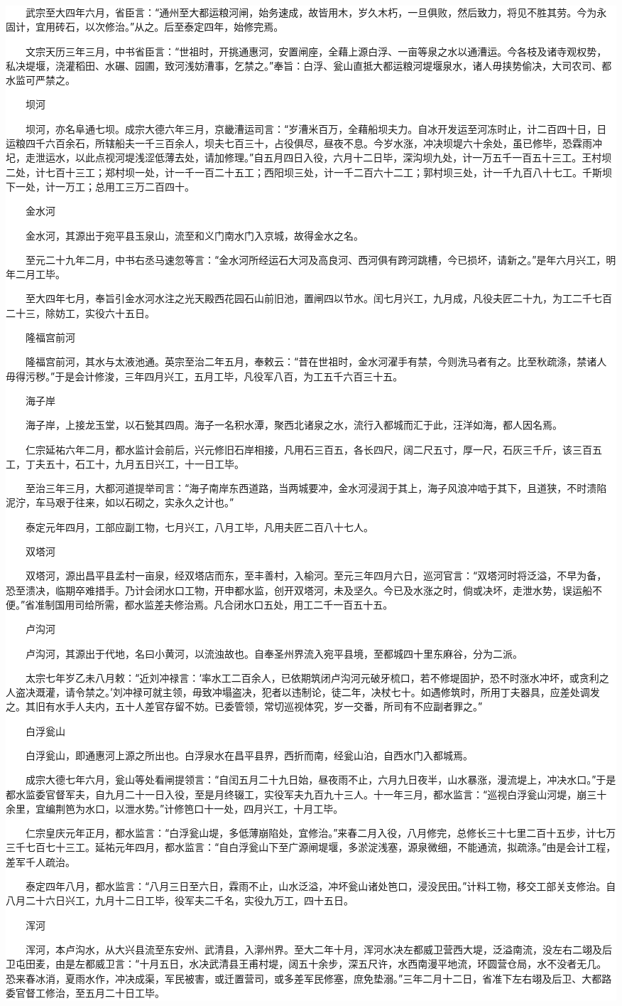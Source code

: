 　　武宗至大四年六月，省臣言：“通州至大都运粮河闸，始务速成，故皆用木，岁久木朽，一旦俱败，然后致力，将见不胜其劳。今为永固计，宜用砖石，以次修治。”从之。后至泰定四年，始修完焉。

　　文宗天历三年三月，中书省臣言：“世祖时，开挑通惠河，安置闸座，全藉上源白浮、一亩等泉之水以通漕运。今各枝及诸寺观权势，私决堤堰，浇灌稻田、水碾、园圃，致河浅妨漕事，乞禁之。”奉旨：白浮、瓮山直抵大都运粮河堤堰泉水，诸人毋挟势偷决，大司农司、都水监可严禁之。

　　坝河

　　坝河，亦名阜通七坝。成宗大德六年三月，京畿漕运司言：“岁漕米百万，全藉船坝夫力。自冰开发运至河冻时止，计二百四十日，日运粮四千六百余石，所辖船夫一千三百余人，坝夫七百三十，占役俱尽，昼夜不息。今岁水涨，冲决坝堤六十余处，虽已修毕，恐霖雨冲圮，走泄运水，以此点视河堤浅涩低薄去处，请加修理。”自五月四日入役，六月十二日毕，深沟坝九处，计一万五千一百五十三工。王村坝二处，计七百十三工；郑村坝一处，计一千一百二十五工；西阳坝三处，计一千二百六十二工；郭村坝三处，计一千九百八十七工。千斯坝下一处，计一万工；总用工三万二百四十。

　　金水河

　　金水河，其源出于宛平县玉泉山，流至和义门南水门入京城，故得金水之名。

　　至元二十九年二月，中书右丞马速忽等言：“金水河所经运石大河及高良河、西河俱有跨河跳槽，今已损坏，请新之。”是年六月兴工，明年二月工毕。

　　至大四年七月，奉旨引金水河水注之光天殿西花园石山前旧池，置闸四以节水。闰七月兴工，九月成，凡役夫匠二十九，为工二千七百二十三，除妨工，实役六十五日。

　　隆福宫前河

　　隆福宫前河，其水与太液池通。英宗至治二年五月，奉敕云：“昔在世祖时，金水河濯手有禁，今则洗马者有之。比至秋疏涤，禁诸人毋得污秽。”于是会计修浚，三年四月兴工，五月工毕，凡役军八百，为工五千六百三十五。

　　海子岸

　　海子岸，上接龙玉堂，以石甃其四周。海子一名积水潭，聚西北诸泉之水，流行入都城而汇于此，汪洋如海，都人因名焉。

　　仁宗延祐六年二月，都水监计会前后，兴元修旧石岸相接，凡用石三百五，各长四尺，阔二尺五寸，厚一尺，石灰三千斤，该三百五工，丁夫五十，石工十，九月五日兴工，十一日工毕。

　　至治三年三月，大都河道提举司言：“海子南岸东西道路，当两城要冲，金水河浸润于其上，海子风浪冲啮于其下，且道狭，不时溃陷泥泞，车马艰于往来，如以石砌之，实永久之计也。”

　　泰定元年四月，工部应副工物，七月兴工，八月工毕，凡用夫匠二百八十七人。

　　双塔河

　　双塔河，源出昌平县孟村一亩泉，经双塔店而东，至丰善村，入榆河。至元三年四月六日，巡河官言：“双塔河时将泛溢，不早为备，恐至溃决，临期卒难措手。乃计会闭水口工物，开申都水监，创开双塔河，未及坚久。今已及水涨之时，倘或决坏，走泄水势，误运船不便。”省准制国用司给所需，都水监差夫修治焉。凡合闭水口五处，用工二千一百五十五。

　　卢沟河

　　卢沟河，其源出于代地，名曰小黄河，以流浊故也。自奉圣州界流入宛平县境，至都城四十里东麻谷，分为二派。

　　太宗七年岁乙未八月敕：“近刘冲禄言：‘率水工二百余人，已依期筑闭卢沟河元破牙梳口，若不修堤固护，恐不时涨水冲坏，或贪利之人盗决溉灌，请令禁之。’刘冲禄可就主领，毋致冲塌盗决，犯者以违制论，徒二年，决杖七十。如遇修筑时，所用丁夫器具，应差处调发之。其旧有水手人夫内，五十人差官存留不妨。已委管领，常切巡视体究，岁一交番，所司有不应副者罪之。”

　　白浮瓮山

　　白浮瓮山，即通惠河上源之所出也。白浮泉水在昌平县界，西折而南，经瓮山泊，自西水门入都城焉。

　　成宗大德七年六月，瓮山等处看闸提领言：“自闰五月二十九日始，昼夜雨不止，六月九日夜半，山水暴涨，漫流堤上，冲决水口。”于是都水监委官督军夫，自九月二十一日入役，至是月终辍工，实役军夫九百九十三人。十一年三月，都水监言：“巡视白浮瓮山河堤，崩三十余里，宜编荆笆为水口，以泄水势。”计修笆口十一处，四月兴工，十月工毕。

　　仁宗皇庆元年正月，都水监言：“白浮瓮山堤，多低薄崩陷处，宜修治。”来春二月入役，八月修完，总修长三十七里二百十五步，计七万三千七百七十三工。延祐元年四月，都水监言：“自白浮瓮山下至广源闸堤堰，多淤淀浅塞，源泉微细，不能通流，拟疏涤。”由是会计工程，差军千人疏治。

　　泰定四年八月，都水监言：“八月三日至六日，霖雨不止，山水泛溢，冲坏瓮山诸处笆口，浸没民田。”计料工物，移交工部关支修治。自八月二十六日兴工，九月十二日工毕，役军夫二千名，实役九万工，四十五日。

　　浑河

　　浑河，本卢沟水，从大兴县流至东安州、武清县，入漷州界。至大二年十月，浑河水决左都威卫营西大堤，泛溢南流，没左右二翊及后卫屯田麦，由是左都威卫言：“十月五日，水决武清县王甫村堤，阔五十余步，深五尺许，水西南漫平地流，环圆营仓局，水不没者无几。恐来春冰消，夏雨水作，冲决成渠，军民被害，或迁置营司，或多差军民修塞，庶免垫溺。”三年二月十二日，省准下左右翊及后卫、大都路委官督工修治，至五月二十日工毕。
